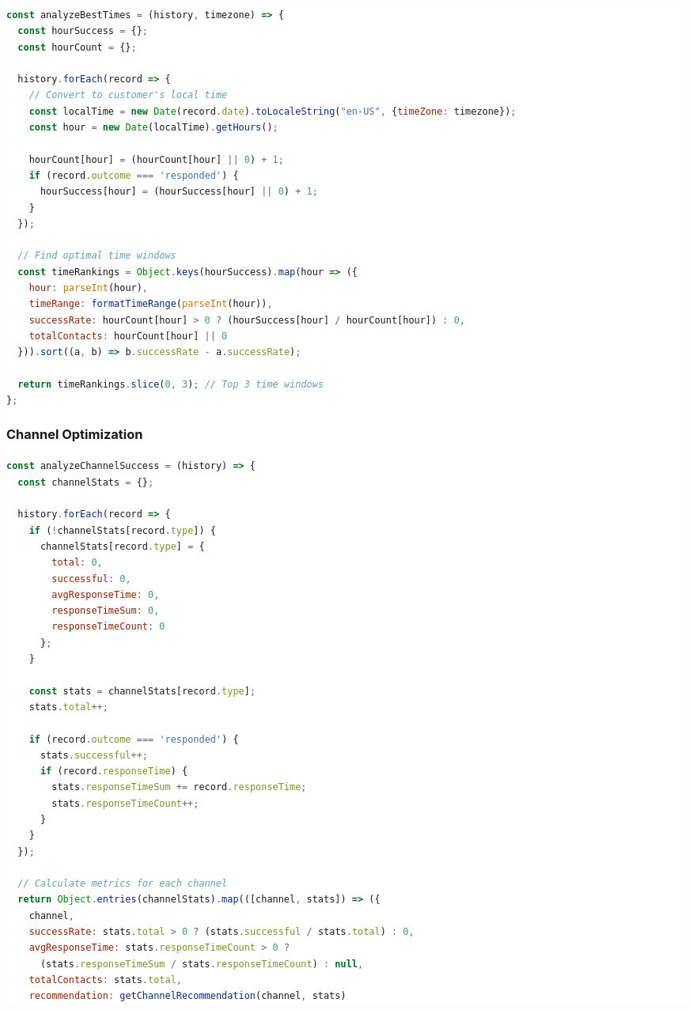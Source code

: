 ```javascript
const analyzeBestTimes = (history, timezone) => {
  const hourSuccess = {};
  const hourCount = {};
  
  history.forEach(record => {
    // Convert to customer's local time
    const localTime = new Date(record.date).toLocaleString("en-US", {timeZone: timezone});
    const hour = new Date(localTime).getHours();
    
    hourCount[hour] = (hourCount[hour] || 0) + 1;
    if (record.outcome === 'responded') {
      hourSuccess[hour] = (hourSuccess[hour] || 0) + 1;
    }
  });
  
  // Find optimal time windows
  const timeRankings = Object.keys(hourSuccess).map(hour => ({
    hour: parseInt(hour),
    timeRange: formatTimeRange(parseInt(hour)),
    successRate: hourCount[hour] > 0 ? (hourSuccess[hour] / hourCount[hour]) : 0,
    totalContacts: hourCount[hour] || 0
  })).sort((a, b) => b.successRate - a.successRate);
  
  return timeRankings.slice(0, 3); // Top 3 time windows
};
```

### Channel Optimization
```javascript
const analyzeChannelSuccess = (history) => {
  const channelStats = {};
  
  history.forEach(record => {
    if (!channelStats[record.type]) {
      channelStats[record.type] = {
        total: 0,
        successful: 0,
        avgResponseTime: 0,
        responseTimeSum: 0,
        responseTimeCount: 0
      };
    }
    
    const stats = channelStats[record.type];
    stats.total++;
    
    if (record.outcome === 'responded') {
      stats.successful++;
      if (record.responseTime) {
        stats.responseTimeSum += record.responseTime;
        stats.responseTimeCount++;
      }
    }
  });
  
  // Calculate metrics for each channel
  return Object.entries(channelStats).map(([channel, stats]) => ({
    channel,
    successRate: stats.total > 0 ? (stats.successful / stats.total) : 0,
    avgResponseTime: stats.responseTimeCount > 0 ? 
      (stats.responseTimeSum / stats.responseTimeCount) : null,
    totalContacts: stats.total,
    recommendation: getChannelRecommendation(channel, stats)
```